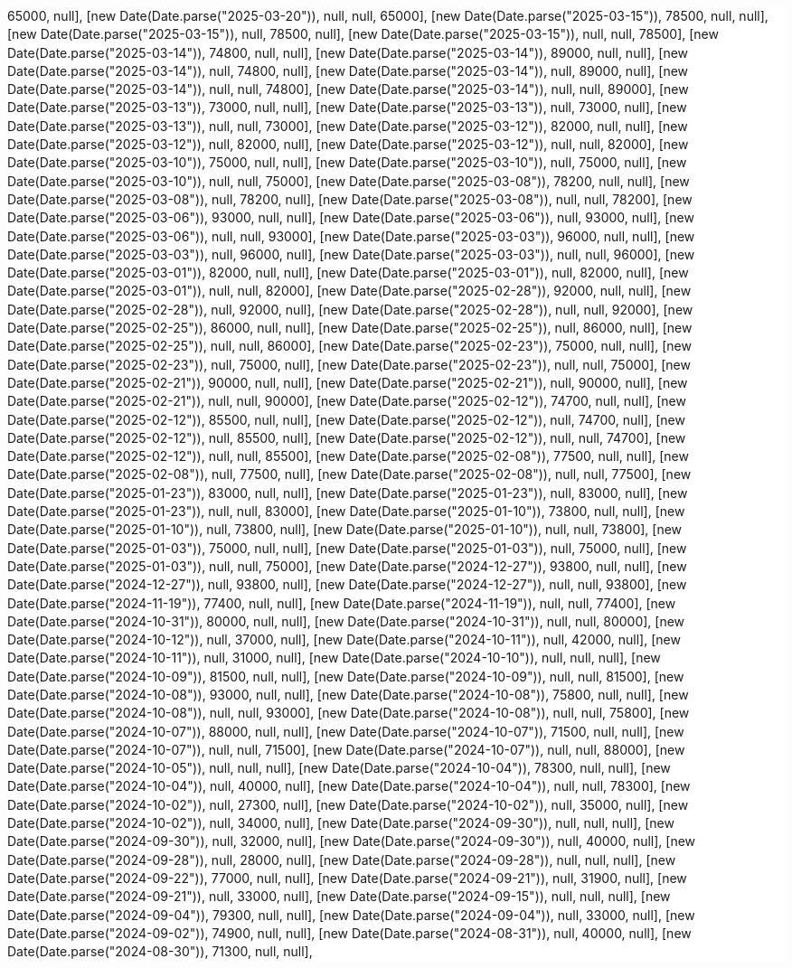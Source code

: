 65000, null], [new Date(Date.parse("2025-03-20")), null, null, 65000], [new Date(Date.parse("2025-03-15")), 78500, null, null], [new Date(Date.parse("2025-03-15")), null, 78500, null], [new Date(Date.parse("2025-03-15")), null, null, 78500], [new Date(Date.parse("2025-03-14")), 74800, null, null], [new Date(Date.parse("2025-03-14")), 89000, null, null], [new Date(Date.parse("2025-03-14")), null, 74800, null], [new Date(Date.parse("2025-03-14")), null, 89000, null], [new Date(Date.parse("2025-03-14")), null, null, 74800], [new Date(Date.parse("2025-03-14")), null, null, 89000], [new Date(Date.parse("2025-03-13")), 73000, null, null], [new Date(Date.parse("2025-03-13")), null, 73000, null], [new Date(Date.parse("2025-03-13")), null, null, 73000], [new Date(Date.parse("2025-03-12")), 82000, null, null], [new Date(Date.parse("2025-03-12")), null, 82000, null], [new Date(Date.parse("2025-03-12")), null, null, 82000], [new Date(Date.parse("2025-03-10")), 75000, null, null], [new Date(Date.parse("2025-03-10")), null, 75000, null], [new Date(Date.parse("2025-03-10")), null, null, 75000], [new Date(Date.parse("2025-03-08")), 78200, null, null], [new Date(Date.parse("2025-03-08")), null, 78200, null], [new Date(Date.parse("2025-03-08")), null, null, 78200], [new Date(Date.parse("2025-03-06")), 93000, null, null], [new Date(Date.parse("2025-03-06")), null, 93000, null], [new Date(Date.parse("2025-03-06")), null, null, 93000], [new Date(Date.parse("2025-03-03")), 96000, null, null], [new Date(Date.parse("2025-03-03")), null, 96000, null], [new Date(Date.parse("2025-03-03")), null, null, 96000], [new Date(Date.parse("2025-03-01")), 82000, null, null], [new Date(Date.parse("2025-03-01")), null, 82000, null], [new Date(Date.parse("2025-03-01")), null, null, 82000], [new Date(Date.parse("2025-02-28")), 92000, null, null], [new Date(Date.parse("2025-02-28")), null, 92000, null], [new Date(Date.parse("2025-02-28")), null, null, 92000], [new Date(Date.parse("2025-02-25")), 86000, null, null], [new Date(Date.parse("2025-02-25")), null, 86000, null], [new Date(Date.parse("2025-02-25")), null, null, 86000], [new Date(Date.parse("2025-02-23")), 75000, null, null], [new Date(Date.parse("2025-02-23")), null, 75000, null], [new Date(Date.parse("2025-02-23")), null, null, 75000], [new Date(Date.parse("2025-02-21")), 90000, null, null], [new Date(Date.parse("2025-02-21")), null, 90000, null], [new Date(Date.parse("2025-02-21")), null, null, 90000], [new Date(Date.parse("2025-02-12")), 74700, null, null], [new Date(Date.parse("2025-02-12")), 85500, null, null], [new Date(Date.parse("2025-02-12")), null, 74700, null], [new Date(Date.parse("2025-02-12")), null, 85500, null], [new Date(Date.parse("2025-02-12")), null, null, 74700], [new Date(Date.parse("2025-02-12")), null, null, 85500], [new Date(Date.parse("2025-02-08")), 77500, null, null], [new Date(Date.parse("2025-02-08")), null, 77500, null], [new Date(Date.parse("2025-02-08")), null, null, 77500], [new Date(Date.parse("2025-01-23")), 83000, null, null], [new Date(Date.parse("2025-01-23")), null, 83000, null], [new Date(Date.parse("2025-01-23")), null, null, 83000], [new Date(Date.parse("2025-01-10")), 73800, null, null], [new Date(Date.parse("2025-01-10")), null, 73800, null], [new Date(Date.parse("2025-01-10")), null, null, 73800], [new Date(Date.parse("2025-01-03")), 75000, null, null], [new Date(Date.parse("2025-01-03")), null, 75000, null], [new Date(Date.parse("2025-01-03")), null, null, 75000], [new Date(Date.parse("2024-12-27")), 93800, null, null], [new Date(Date.parse("2024-12-27")), null, 93800, null], [new Date(Date.parse("2024-12-27")), null, null, 93800], [new Date(Date.parse("2024-11-19")), 77400, null, null], [new Date(Date.parse("2024-11-19")), null, null, 77400], [new Date(Date.parse("2024-10-31")), 80000, null, null], [new Date(Date.parse("2024-10-31")), null, null, 80000], [new Date(Date.parse("2024-10-12")), null, 37000, null], [new Date(Date.parse("2024-10-11")), null, 42000, null], [new Date(Date.parse("2024-10-11")), null, 31000, null], [new Date(Date.parse("2024-10-10")), null, null, null], [new Date(Date.parse("2024-10-09")), 81500, null, null], [new Date(Date.parse("2024-10-09")), null, null, 81500], [new Date(Date.parse("2024-10-08")), 93000, null, null], [new Date(Date.parse("2024-10-08")), 75800, null, null], [new Date(Date.parse("2024-10-08")), null, null, 93000], [new Date(Date.parse("2024-10-08")), null, null, 75800], [new Date(Date.parse("2024-10-07")), 88000, null, null], [new Date(Date.parse("2024-10-07")), 71500, null, null], [new Date(Date.parse("2024-10-07")), null, null, 71500], [new Date(Date.parse("2024-10-07")), null, null, 88000], [new Date(Date.parse("2024-10-05")), null, null, null], [new Date(Date.parse("2024-10-04")), 78300, null, null], [new Date(Date.parse("2024-10-04")), null, 40000, null], [new Date(Date.parse("2024-10-04")), null, null, 78300], [new Date(Date.parse("2024-10-02")), null, 27300, null], [new Date(Date.parse("2024-10-02")), null, 35000, null], [new Date(Date.parse("2024-10-02")), null, 34000, null], [new Date(Date.parse("2024-09-30")), null, null, null], [new Date(Date.parse("2024-09-30")), null, 32000, null], [new Date(Date.parse("2024-09-30")), null, 40000, null], [new Date(Date.parse("2024-09-28")), null, 28000, null], [new Date(Date.parse("2024-09-28")), null, null, null], [new Date(Date.parse("2024-09-22")), 77000, null, null], [new Date(Date.parse("2024-09-21")), null, 31900, null], [new Date(Date.parse("2024-09-21")), null, 33000, null], [new Date(Date.parse("2024-09-15")), null, null, null], [new Date(Date.parse("2024-09-04")), 79300, null, null], [new Date(Date.parse("2024-09-04")), null, 33000, null], [new Date(Date.parse("2024-09-02")), 74900, null, null], [new Date(Date.parse("2024-08-31")), null, 40000, null], [new Date(Date.parse("2024-08-30")), 71300, null, null],